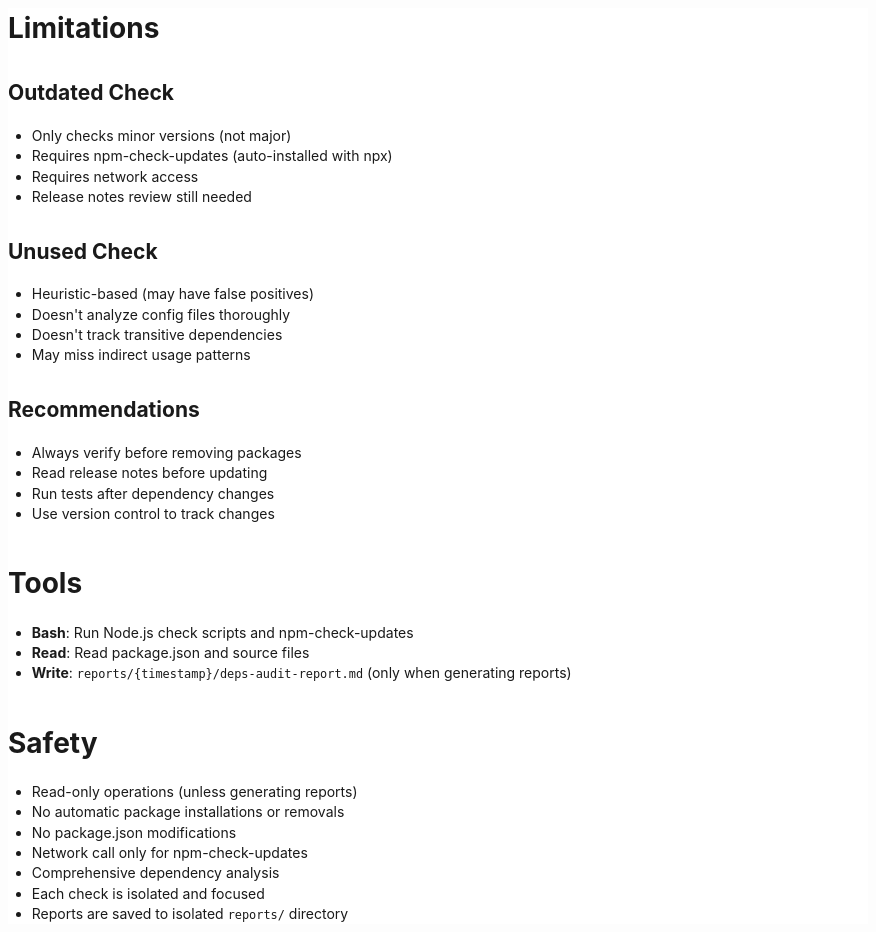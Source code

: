 # Limitations

## Outdated Check
- Only checks minor versions (not major)
- Requires npm-check-updates (auto-installed with npx)
- Requires network access
- Release notes review still needed

## Unused Check
- Heuristic-based (may have false positives)
- Doesn't analyze config files thoroughly
- Doesn't track transitive dependencies
- May miss indirect usage patterns

## Recommendations
- Always verify before removing packages
- Read release notes before updating
- Run tests after dependency changes
- Use version control to track changes

# Tools

- **Bash**: Run Node.js check scripts and npm-check-updates
- **Read**: Read package.json and source files
- **Write**: `reports/{timestamp}/deps-audit-report.md` (only when generating reports)

# Safety

- Read-only operations (unless generating reports)
- No automatic package installations or removals
- No package.json modifications
- Network call only for npm-check-updates
- Comprehensive dependency analysis
- Each check is isolated and focused
- Reports are saved to isolated `reports/` directory
